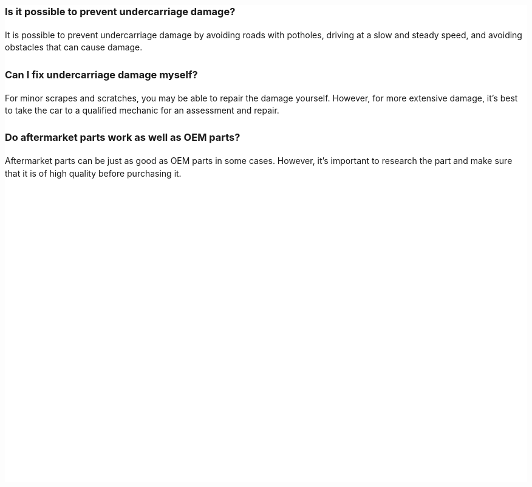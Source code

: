 <h3>Is it possible to prevent undercarriage damage?</h3>

<p>It is possible to prevent undercarriage damage by avoiding roads with potholes, driving at a slow and steady speed, and avoiding obstacles that can cause damage. </p>

<h3>Can I fix undercarriage damage myself?</h3>

<p>For minor scrapes and scratches, you may be able to repair the damage yourself. However, for more extensive damage, it’s best to take the car to a qualified mechanic for an assessment and repair. </p>

<h3>Do aftermarket parts work as well as OEM parts?</h3>

<p>Aftermarket parts can be just as good as OEM parts in some cases. However, it’s important to research the part and make sure that it is of high quality before purchasing it. </p>

<div style="position: relative; padding-bottom: 56.25%; overflow: hidden"><iframe src="https://www.youtube.com/embed/4p_JifxDbaM" frameborder="0" allow="accelerometer; autoplay; clipboard-write; encrypted-media; gyroscope; picture-in-picture; web-share" allowfullscreen style="position: absolute; top: 0; left: 0; width: 100%; height: 100%;"></iframe>
</div>